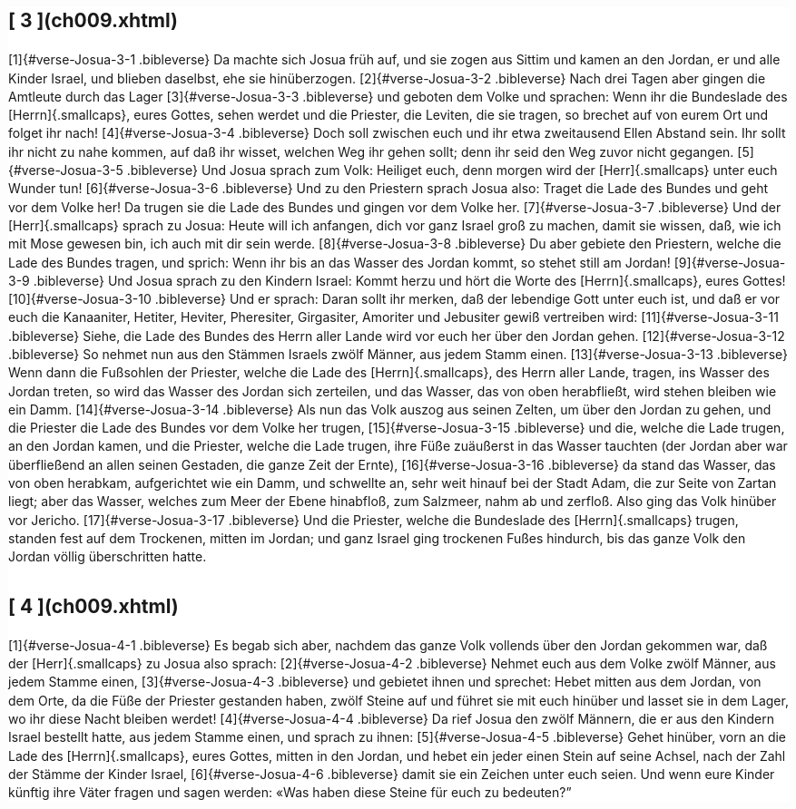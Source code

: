 <h2 class="chaptertitle">[&nbsp;3&nbsp;](ch009.xhtml)<span><span id="chapter-Josua-3"></span></span></h2>
 
[1]{#verse-Josua-3-1 .bibleverse} Da machte sich Josua früh auf, und sie zogen aus Sittim und kamen an den Jordan, er und alle Kinder Israel, und blieben daselbst, ehe sie hinüberzogen. 
[2]{#verse-Josua-3-2 .bibleverse} Nach drei Tagen aber gingen die Amtleute durch das Lager 
[3]{#verse-Josua-3-3 .bibleverse} und geboten dem Volke und sprachen: Wenn ihr die Bundeslade des [Herrn]{.smallcaps}, eures Gottes, sehen werdet und die Priester, die Leviten, die sie tragen, so brechet auf von eurem Ort und folget ihr nach! 
[4]{#verse-Josua-3-4 .bibleverse} Doch soll zwischen euch und ihr etwa zweitausend Ellen Abstand sein. Ihr sollt ihr nicht zu nahe kommen, auf daß ihr wisset, welchen Weg ihr gehen sollt; denn ihr seid den Weg zuvor nicht gegangen. 
[5]{#verse-Josua-3-5 .bibleverse} Und Josua sprach zum Volk: Heiliget euch, denn morgen wird der [Herr]{.smallcaps} unter euch Wunder tun! 
[6]{#verse-Josua-3-6 .bibleverse} Und zu den Priestern sprach Josua also: Traget die Lade des Bundes und geht vor dem Volke her! Da trugen sie die Lade des Bundes und gingen vor dem Volke her. 
[7]{#verse-Josua-3-7 .bibleverse} Und der [Herr]{.smallcaps} sprach zu Josua: Heute will ich anfangen, dich vor ganz Israel groß zu machen, damit sie wissen, daß, wie ich mit Mose gewesen bin, ich auch mit dir sein werde. 
[8]{#verse-Josua-3-8 .bibleverse} Du aber gebiete den Priestern, welche die Lade des Bundes tragen, und sprich: Wenn ihr bis an das Wasser des Jordan kommt, so stehet still am Jordan! 
[9]{#verse-Josua-3-9 .bibleverse} Und Josua sprach zu den Kindern Israel: Kommt herzu und hört die Worte des [Herrn]{.smallcaps}, eures Gottes! 
[10]{#verse-Josua-3-10 .bibleverse} Und er sprach: Daran sollt ihr merken, daß der lebendige Gott unter euch ist, und daß er vor euch die Kanaaniter, Hetiter, Heviter, Pheresiter, Girgasiter, Amoriter und Jebusiter gewiß vertreiben wird: 
[11]{#verse-Josua-3-11 .bibleverse} Siehe, die Lade des Bundes des Herrn aller Lande wird vor euch her über den Jordan gehen. 
[12]{#verse-Josua-3-12 .bibleverse} So nehmet nun aus den Stämmen Israels zwölf Männer, aus jedem Stamm einen. 
[13]{#verse-Josua-3-13 .bibleverse} Wenn dann die Fußsohlen der Priester, welche die Lade des [Herrn]{.smallcaps}, des Herrn aller Lande, tragen, ins Wasser des Jordan treten, so wird das Wasser des Jordan sich zerteilen, und das Wasser, das von oben herabfließt, wird stehen bleiben wie ein Damm. 
[14]{#verse-Josua-3-14 .bibleverse} Als nun das Volk auszog aus seinen Zelten, um über den Jordan zu gehen, und die Priester die Lade des Bundes vor dem Volke her trugen, 
[15]{#verse-Josua-3-15 .bibleverse} und die, welche die Lade trugen, an den Jordan kamen, und die Priester, welche die Lade trugen, ihre Füße zuäußerst in das Wasser tauchten (der Jordan aber war überfließend an allen seinen Gestaden, die ganze Zeit der Ernte), 
[16]{#verse-Josua-3-16 .bibleverse} da stand das Wasser, das von oben herabkam, aufgerichtet wie ein Damm, und schwellte an, sehr weit hinauf bei der Stadt Adam, die zur Seite von Zartan liegt; aber das Wasser, welches zum Meer der Ebene hinabfloß, zum Salzmeer, nahm ab und zerfloß. Also ging das Volk hinüber vor Jericho. 
[17]{#verse-Josua-3-17 .bibleverse} Und die Priester, welche die Bundeslade des [Herrn]{.smallcaps} trugen, standen fest auf dem Trockenen, mitten im Jordan; und ganz Israel ging trockenen Fußes hindurch, bis das ganze Volk den Jordan völlig überschritten hatte. 

<h2 class="chaptertitle">[&nbsp;4&nbsp;](ch009.xhtml)<span><span id="chapter-Josua-4"></span></span></h2>
 
[1]{#verse-Josua-4-1 .bibleverse} Es begab sich aber, nachdem das ganze Volk vollends über den Jordan gekommen war, daß der [Herr]{.smallcaps} zu Josua also sprach: 
[2]{#verse-Josua-4-2 .bibleverse} Nehmet euch aus dem Volke zwölf Männer, aus jedem Stamme einen, 
[3]{#verse-Josua-4-3 .bibleverse} und gebietet ihnen und sprechet: Hebet mitten aus dem Jordan, von dem Orte, da die Füße der Priester gestanden haben, zwölf Steine auf und führet sie mit euch hinüber und lasset sie in dem Lager, wo ihr diese Nacht bleiben werdet! 
[4]{#verse-Josua-4-4 .bibleverse} Da rief Josua den zwölf Männern, die er aus den Kindern Israel bestellt hatte, aus jedem Stamme einen, und sprach zu ihnen: 
[5]{#verse-Josua-4-5 .bibleverse} Gehet hinüber, vorn an die Lade des [Herrn]{.smallcaps}, eures Gottes, mitten in den Jordan, und hebet ein jeder einen Stein auf seine Achsel, nach der Zahl der Stämme der Kinder Israel, 
[6]{#verse-Josua-4-6 .bibleverse} damit sie ein Zeichen unter euch seien. Und wenn eure Kinder künftig ihre Väter fragen und sagen werden: «Was haben diese Steine für euch zu bedeuten?” 